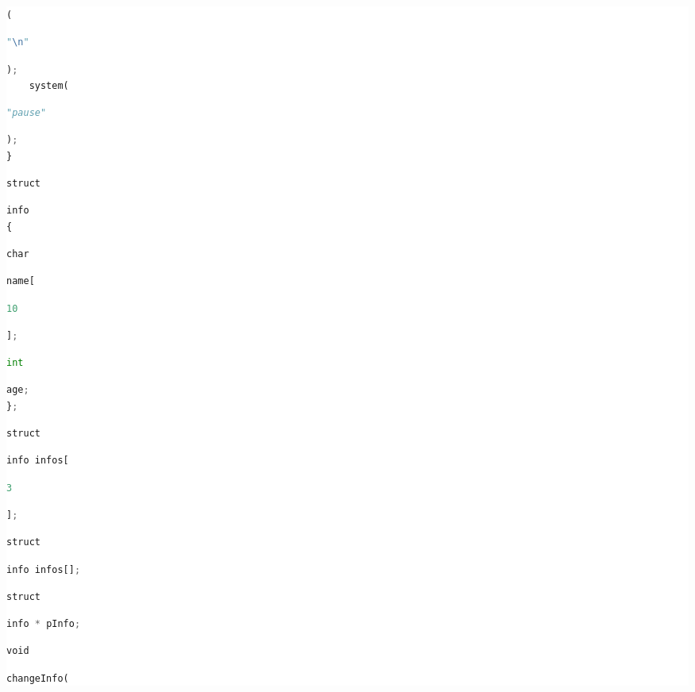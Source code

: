```python
(
```
```python
"\n"
```
```python
);
    system(
```
```python
"pause"
```
```python
);
}
```
```python
struct
```
```python
info
{
```
```python
char
```
```python
name[
```
```python
10
```
```python
];
```
```python
int
```
```python
age;
};
```
```python
struct
```
```python
info infos[
```
```python
3
```
```python
];
```
```python
struct
```
```python
info infos[];
```
```python
struct
```
```python
info * pInfo;
```
```python
void
```
```python
changeInfo(
```